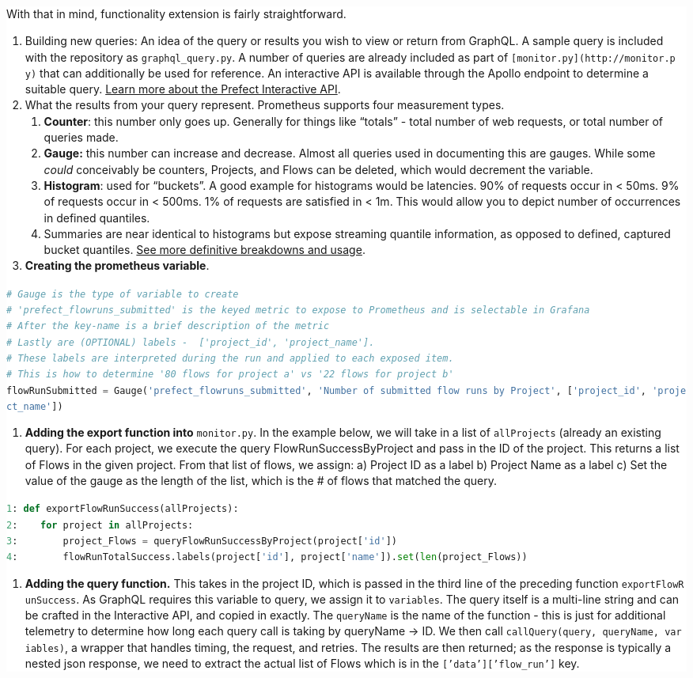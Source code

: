 With that in mind, functionality extension is fairly straightforward.

1. Building new queries: An idea of the query or results you wish to view or return from GraphQL. A sample query is included with the repository as `graphql_query.py`. A number of queries are already included as part of `[monitor.py](http://monitor.py)` that can additionally be used for reference. An interactive API is available through the Apollo endpoint to determine a suitable query. [Learn more about the Prefect Interactive API](https://docs-v1.prefect.io/orchestration/ui/interactive-api.html).
2. What the results from your query represent. Prometheus supports four measurement types.
    1. **Counter**: this number only goes up. Generally for things like “totals” - total number of web requests, or total number of queries made. 
    2. **Gauge:** this number can increase and decrease. Almost all queries used in documenting this are gauges. While some *could* conceivably be counters, Projects, and Flows can be deleted, which would decrement the variable.
    3. **Histogram**: used for “buckets”. A good example for histograms would be latencies. 
    90% of requests occur in < 50ms. 
    9% of requests occur in < 500ms. 
    1% of requests are satisfied in < 1m. 
    This would allow you to depict number of occurrences in defined quantiles.
    4. Summaries are near identical to histograms but expose streaming quantile information, as opposed to defined, captured bucket quantiles. [See more definitive breakdowns and usage](https://prometheus.io/docs/concepts/metric_types/).
3. **Creating the prometheus variable**.

```python
# Gauge is the type of variable to create
# 'prefect_flowruns_submitted' is the keyed metric to expose to Prometheus and is selectable in Grafana
# After the key-name is a brief description of the metric
# Lastly are (OPTIONAL) labels -  ['project_id', 'project_name']. 
# These labels are interpreted during the run and applied to each exposed item.
# This is how to determine '80 flows for project a' vs '22 flows for project b'
flowRunSubmitted = Gauge('prefect_flowruns_submitted', 'Number of submitted flow runs by Project', ['project_id', 'project_name'])
```

1. **Adding the export function into** `monitor.py`.
In the example below, we will take in a list of `allProjects` (already an existing query). For each project, we execute the query FlowRunSuccessByProject and pass in the ID of the project. This returns a list of Flows in the given project. From that list of flows, we assign:
   a) Project ID as a label
   b) Project Name as a label
   c) Set the value of the gauge as the length of the list, which is the # of flows that matched the query.

```python
1: def exportFlowRunSuccess(allProjects):
2:    for project in allProjects:
3:        project_Flows = queryFlowRunSuccessByProject(project['id'])
4:        flowRunTotalSuccess.labels(project['id'], project['name']).set(len(project_Flows))
```

1. **Adding the query function.**
This takes in the project ID, which is passed in the third line of the preceding function `exportFlowRunSuccess`.
As GraphQL requires this variable to query, we assign it to `variables`.
The query itself is a multi-line string and can be crafted in the Interactive API, and copied in exactly.
The `queryName` is the name of the function - this is just for additional telemetry to determine how long each query call is taking by queryName → ID.
We then call `callQuery(query, queryName, variables)`, a wrapper that handles timing, the request, and retries. 
The results are then returned; as the response is typically a nested json response, we need to extract the actual list of Flows which is in the `[’data’][’flow_run’]` key.

